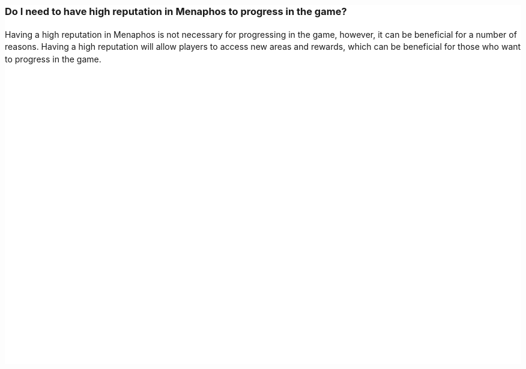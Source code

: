 <h3>Do I need to have high reputation in Menaphos to progress in the game?</h3>

<p>Having a high reputation in Menaphos is not necessary for progressing in the game, however, it can be beneficial for a number of reasons. Having a high reputation will allow players to access new areas and rewards, which can be beneficial for those who want to progress in the game.</p>

<div style="position: relative; padding-bottom: 56.25%; overflow: hidden"><iframe src="https://www.youtube.com/embed/AvnQZrC-DzU" frameborder="0" allow="accelerometer; autoplay; clipboard-write; encrypted-media; gyroscope; picture-in-picture; web-share" allowfullscreen style="position: absolute; top: 0; left: 0; width: 100%; height: 100%;"></iframe>
</div>